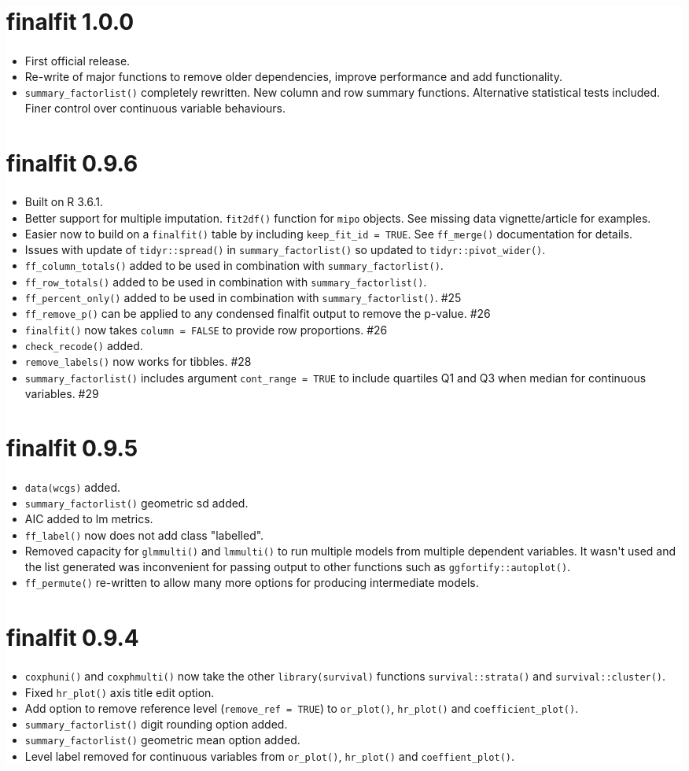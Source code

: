 # finalfit 1.0.0

* First official release. 
* Re-write of major functions to remove older dependencies, improve performance and add functionality. 
* `summary_factorlist()` completely rewritten. New column and row summary functions. Alternative statistical tests included. Finer control over continuous variable behaviours. 

# finalfit 0.9.6

* Built on R 3.6.1.
* Better support for multiple imputation. `fit2df()` function for `mipo` objects. See missing data vignette/article for examples.
* Easier now to build on a `finalfit()` table by including `keep_fit_id = TRUE`. See `ff_merge()` documentation for details. 
* Issues with update of `tidyr::spread()` in `summary_factorlist()` so updated to `tidyr::pivot_wider()`.
* `ff_column_totals()` added to be used in combination with `summary_factorlist()`.
* `ff_row_totals()` added to be used in combination with `summary_factorlist()`.
* `ff_percent_only()` added to be used in combination with `summary_factorlist()`. #25
* `ff_remove_p()` can be applied to any condensed finalfit output to remove the p-value. #26
* `finalfit()` now takes `column = FALSE` to provide row proportions. #26
* `check_recode()` added. 
* `remove_labels()` now works for tibbles. #28
* `summary_factorlist()` includes argument `cont_range = TRUE` to include quartiles Q1 and Q3 when median for continuous variables. #29

# finalfit 0.9.5

* `data(wcgs)` added.
* `summary_factorlist()` geometric sd added. 
* AIC added to lm metrics.
* `ff_label()` now does not add class "labelled".
* Removed capacity for `glmmulti()` and `lmmulti()` to run multiple models from multiple dependent variables. It wasn't used and the list generated was inconvenient for passing output to other functions such as `ggfortify::autoplot()`.
* `ff_permute()` re-written to allow many more options for producing intermediate models. 

# finalfit 0.9.4

* `coxphuni()` and `coxphmulti()` now take the other `library(survival)` functions `survival::strata()` and `survival::cluster()`. 
* Fixed `hr_plot()` axis title edit option. 
* Add option to remove reference level (`remove_ref = TRUE`) to `or_plot()`, `hr_plot()` and `coefficient_plot()`. 
* `summary_factorlist()` digit rounding option added.
* `summary_factorlist()` geometric mean option added. 
* Level label removed for continuous variables from `or_plot()`, `hr_plot()` and `coeffient_plot()`. 

